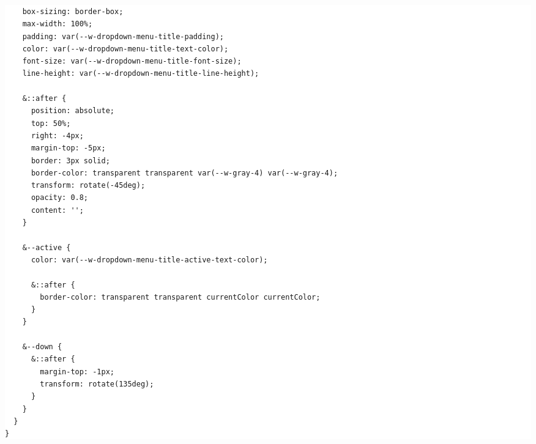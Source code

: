 ``` less
    box-sizing: border-box;
    max-width: 100%;
    padding: var(--w-dropdown-menu-title-padding);
    color: var(--w-dropdown-menu-title-text-color);
    font-size: var(--w-dropdown-menu-title-font-size);
    line-height: var(--w-dropdown-menu-title-line-height);

    &::after {
      position: absolute;
      top: 50%;
      right: -4px;
      margin-top: -5px;
      border: 3px solid;
      border-color: transparent transparent var(--w-gray-4) var(--w-gray-4);
      transform: rotate(-45deg);
      opacity: 0.8;
      content: '';
    }

    &--active {
      color: var(--w-dropdown-menu-title-active-text-color);

      &::after {
        border-color: transparent transparent currentColor currentColor;
      }
    }

    &--down {
      &::after {
        margin-top: -1px;
        transform: rotate(135deg);
      }
    }
  }
}
```